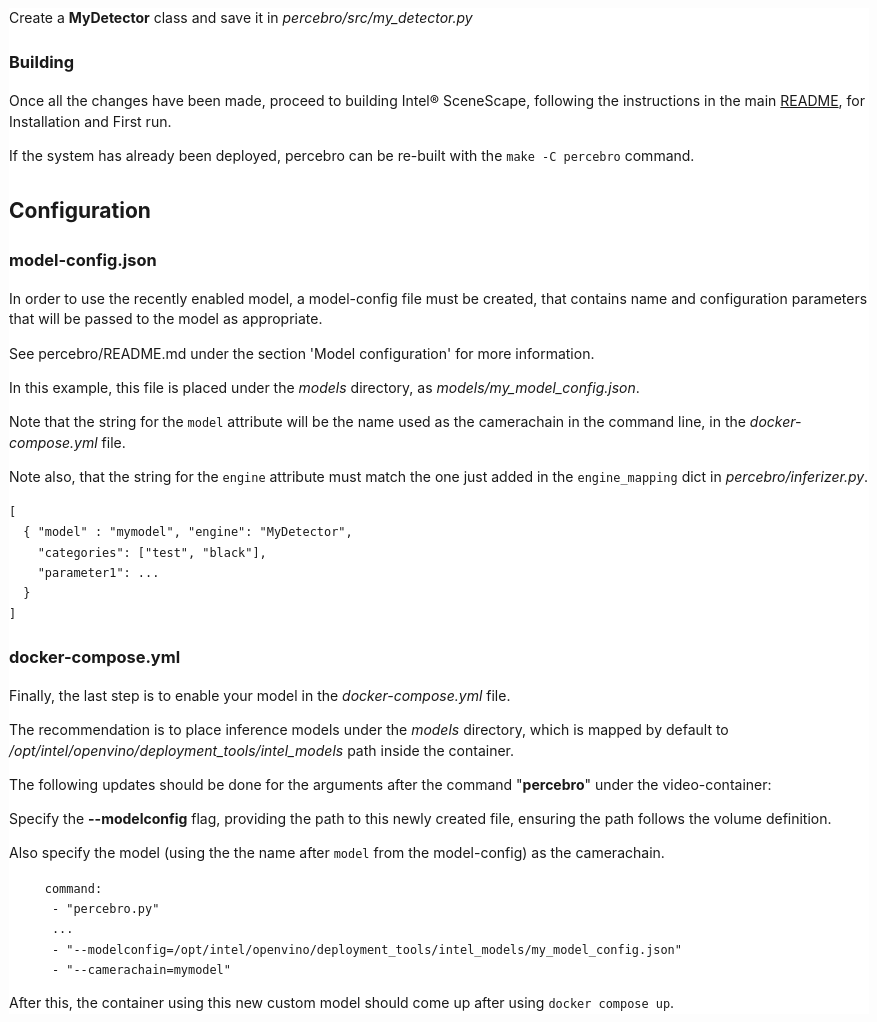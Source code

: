 Create a **MyDetector** class and save it in *percebro/src/my_detector.py*

### Building

Once all the changes have been made, proceed to building Intel® SceneScape, following the instructions in the main [README](https://github.com/open-edge-platform/scenescape/blob/main/README.md), for Installation and First run.

If the system has already been deployed, percebro can be re-built with the `make -C percebro` command.

## Configuration

### model-config.json

In order to use the recently enabled model, a model-config file must be created, that contains name and configuration parameters that will be passed to the model as appropriate.

See percebro/README.md under the section 'Model configuration' for more information.

In this example, this file is placed under the *models* directory, as *models/my_model_config.json*.

Note that the string for the `model` attribute will be the name used as the camerachain in the command line, in the *docker-compose.yml* file.

Note also, that the string for the `engine` attribute must match the one just added in the `engine_mapping` dict in *percebro/inferizer.py*.

```
[
  { "model" : "mymodel", "engine": "MyDetector",
    "categories": ["test", "black"],
    "parameter1": ...
  }
]
```

### docker-compose.yml

Finally, the last step is to enable your model in the *docker-compose.yml* file.

The recommendation is to place inference models under the *models* directory, which is mapped by default to */opt/intel/openvino/deployment_tools/intel_models* path inside the container.

The following updates should be done for the arguments after the command "**percebro**" under the video-container:

Specify the **--modelconfig** flag, providing the path to this newly created file, ensuring the path follows the volume definition.

Also specify the model (using the the name after `model` from the model-config) as the camerachain.

```
     command:
      - "percebro.py"
      ...
      - "--modelconfig=/opt/intel/openvino/deployment_tools/intel_models/my_model_config.json"
      - "--camerachain=mymodel"
```

After this, the container using this new custom model should come up after using `docker compose up`.

